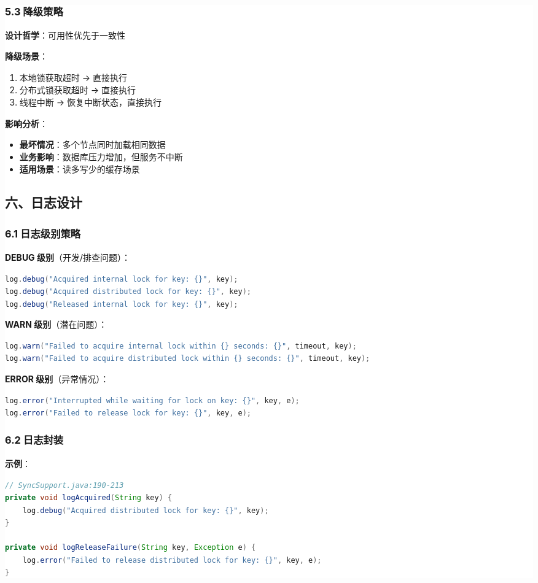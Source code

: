 ### 5.3 降级策略

**设计哲学**：可用性优先于一致性

**降级场景**：

1. 本地锁获取超时 → 直接执行
2. 分布式锁获取超时 → 直接执行
3. 线程中断 → 恢复中断状态，直接执行

**影响分析**：

- **最坏情况**：多个节点同时加载相同数据
- **业务影响**：数据库压力增加，但服务不中断
- **适用场景**：读多写少的缓存场景

## 六、日志设计

### 6.1 日志级别策略

**DEBUG 级别**（开发/排查问题）：

```java
log.debug("Acquired internal lock for key: {}", key);
log.debug("Acquired distributed lock for key: {}", key);
log.debug("Released internal lock for key: {}", key);
```

**WARN 级别**（潜在问题）：

```java
log.warn("Failed to acquire internal lock within {} seconds: {}", timeout, key);
log.warn("Failed to acquire distributed lock within {} seconds: {}", timeout, key);
```

**ERROR 级别**（异常情况）：

```java
log.error("Interrupted while waiting for lock on key: {}", key, e);
log.error("Failed to release lock for key: {}", key, e);
```

### 6.2 日志封装

**示例**：

```java
// SyncSupport.java:190-213
private void logAcquired(String key) {
    log.debug("Acquired distributed lock for key: {}", key);
}

private void logReleaseFailure(String key, Exception e) {
    log.error("Failed to release distributed lock for key: {}", key, e);
}
```
